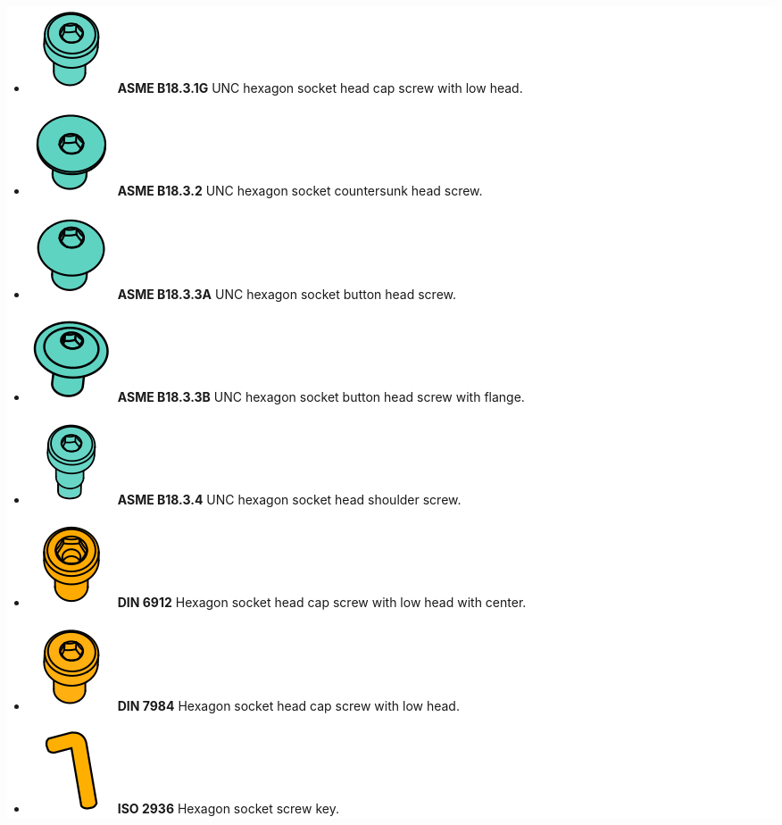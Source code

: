 - ![](/src/assets/images/Fasteners_ASMEB18.3.1G.svg) **ASME B18.3.1G** UNC hexagon socket head cap screw with low head.

- ![](/src/assets/images/Fasteners_ASMEB18.3.2.svg) **ASME B18.3.2** UNC hexagon socket countersunk head screw.

- ![](/src/assets/images/Fasteners_ASMEB18.3.3A.svg) **ASME B18.3.3A** UNC hexagon socket button head screw.

- ![](/src/assets/images/Fasteners_ASMEB18.3.3B.svg) **ASME B18.3.3B** UNC hexagon socket button head screw with flange.

- ![](/src/assets/images/Fasteners_ASMEB18.3.4.svg) **ASME B18.3.4** UNC hexagon socket head shoulder screw.

- ![](/src/assets/images/Fasteners_DIN6912.svg) **DIN 6912** Hexagon socket head cap screw with low head with center.

- ![](/src/assets/images/Fasteners_DIN7984.svg) **DIN 7984** Hexagon socket head cap screw with low head.

- ![](/src/assets/images/Fasteners_ISO2936.svg) **ISO 2936** Hexagon socket screw key.
